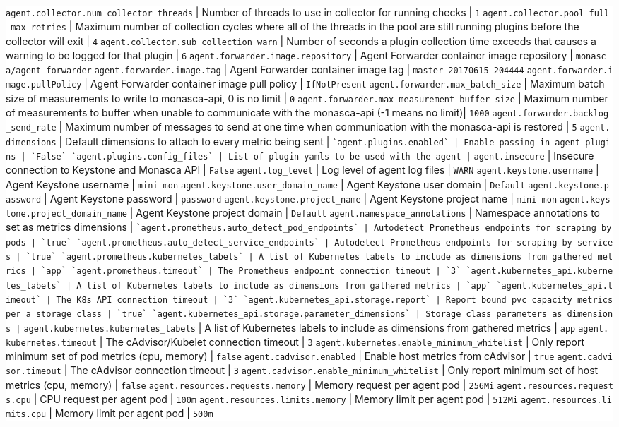 `agent.collector.num_collector_threads` | Number of threads to use in collector for running checks | `1`
`agent.collector.pool_full_max_retries` |  Maximum number of collection cycles where all of the threads in the pool are still running plugins before the collector will exit | `4`
`agent.collector.sub_collection_warn` | Number of seconds a plugin collection time exceeds that causes a warning to be logged for that plugin | `6`
`agent.forwarder.image.repository` | Agent Forwarder container image repository | `monasca/agent-forwarder`
`agent.forwarder.image.tag` | Agent Forwarder container image tag | `master-20170615-204444`
`agent.forwarder.image.pullPolicy` | Agent Forwarder container image pull policy | `IfNotPresent`
`agent.forwarder.max_batch_size` | Maximum batch size of measurements to write to monasca-api, 0 is no limit | `0`
`agent.forwarder.max_measurement_buffer_size` | Maximum number of measurements to buffer when unable to communicate with the monasca-api (-1 means no limit)| `1000`
`agent.forwarder.backlog_send_rate` | Maximum number of messages to send at one time when communication with the monasca-api is restored | `5`
`agent.dimensions` | Default dimensions to attach to every metric being sent | ``
`agent.plugins.enabled` | Enable passing in agent plugins | `False`
`agent.plugins.config_files` | List of plugin yamls to be used with the agent | ``
`agent.insecure` | Insecure connection to Keystone and Monasca API | `False`
`agent.log_level` | Log level of agent log files | `WARN`
`agent.keystone.username` | Agent Keystone username | `mini-mon`
`agent.keystone.user_domain_name` | Agent Keystone user domain | `Default`
`agent.keystone.password` | Agent Keystone password | `password`
`agent.keystone.project_name` | Agent Keystone project name | `mini-mon`
`agent.keystone.project_domain_name` | Agent Keystone project domain | `Default`
`agent.namespace_annotations` | Namespace annotations to set as metrics dimensions | ``
`agent.prometheus.auto_detect_pod_endpoints` | Autodetect Prometheus endpoints for scraping by pods | `true`
`agent.prometheus.auto_detect_service_endpoints` | Autodetect Prometheus endpoints for scraping by services | `true`
`agent.prometheus.kubernetes_labels` | A list of Kubernetes labels to include as dimensions from gathered metrics | `app`
`agent.prometheus.timeout` | The Prometheus endpoint connection timeout | `3`
`agent.kubernetes_api.kubernetes_labels` | A list of Kubernetes labels to include as dimensions from gathered metrics | `app`
`agent.kubernetes_api.timeout` | The K8s API connection timeout | `3`
`agent.kubernetes_api.storage.report` | Report bound pvc capacity metrics per a storage class | `true`
`agent.kubernetes_api.storage.parameter_dimensions` | Storage class parameters as dimensions | ``
`agent.kubernetes.kubernetes_labels` | A list of Kubernetes labels to include as dimensions from gathered metrics | `app`
`agent.kubernetes.timeout` | The cAdvisor/Kubelet connection timeout | `3`
`agent.kubernetes.enable_minimum_whitelist` | Only report minimum set of pod metrics (cpu, memory) |  `false`
`agent.cadvisor.enabled` | Enable host metrics from cAdvisor | `true`
`agent.cadvisor.timeout` | The cAdvisor connection timeout | `3`
`agent.cadvisor.enable_minimum_whitelist` | Only report minimum set of host metrics (cpu, memory) |  `false`
`agent.resources.requests.memory` | Memory request per agent pod | `256Mi`
`agent.resources.requests.cpu` | CPU request per agent pod | `100m`
`agent.resources.limits.memory` | Memory limit per agent pod | `512Mi`
`agent.resources.limits.cpu` | Memory limit per agent pod | `500m`
